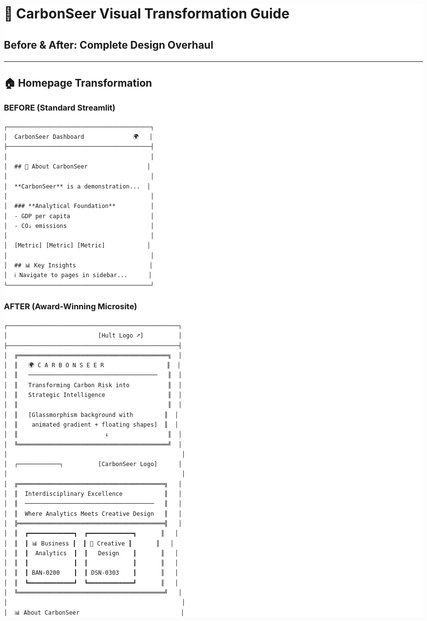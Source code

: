 # 🎨 CarbonSeer Visual Transformation Guide

## Before & After: Complete Design Overhaul

---

## 🏠 Homepage Transformation

### BEFORE (Standard Streamlit)
```
┌─────────────────────────────────────────┐
│  CarbonSeer Dashboard              🌍   │
├─────────────────────────────────────────┤
│                                         │
│  ## 🎯 About CarbonSeer                 │
│                                         │
│  **CarbonSeer** is a demonstration...  │
│                                         │
│  ### **Analytical Foundation**          │
│  - GDP per capita                       │
│  - CO₂ emissions                        │
│                                         │
│  [Metric] [Metric] [Metric]            │
│                                         │
│  ## 📊 Key Insights                     │
│  ℹ Navigate to pages in sidebar...      │
└─────────────────────────────────────────┘
```

### AFTER (Award-Winning Microsite)
```
┌─────────────────────────────────────────────────┐
│                          [Hult Logo ➚]          │
├─────────────────────────────────────────────────┤
│  ╔═══════════════════════════════════════════╗  │
│  ║   🌍 C A R B O N S E E R                  ║  │
│  ║   ─────────────────────────────────────   ║  │
│  ║   Transforming Carbon Risk into           ║  │
│  ║   Strategic Intelligence                  ║  │
│  ║                                           ║  │
│  ║   [Glassmorphism background with         ║  │
│  ║    animated gradient + floating shapes]  ║  │
│  ║                         ↓                 ║  │
│  ╚═══════════════════════════════════════════╝  │
│                                                  │
│  ┌────────────┐          [CarbonSeer Logo]      │
│                                                  │
│  ╔══════════════════════════════════════════╗   │
│  ║  Interdisciplinary Excellence            ║   │
│  ║  ─────────────────────────────────────   ║   │
│  ║  Where Analytics Meets Creative Design   ║   │
│  ╠══════════════════════════════════════════╣   │
│  ║  ┏━━━━━━━━━━━━━┓  ┏━━━━━━━━━━━━━┓       ║   │
│  ║  ┃ 📊 Business ┃  ┃ 🎨 Creative ┃       ║   │
│  ║  ┃  Analytics  ┃  ┃   Design    ┃       ║   │
│  ║  ┃             ┃  ┃             ┃       ║   │
│  ║  ┃ BAN-0200    ┃  ┃ DSN-0303    ┃       ║   │
│  ║  ┗━━━━━━━━━━━━━┛  ┗━━━━━━━━━━━━━┛       ║   │
│  ╚══════════════════════════════════════════╝   │
│                                                  │
│  📊 About CarbonSeer                             │
```